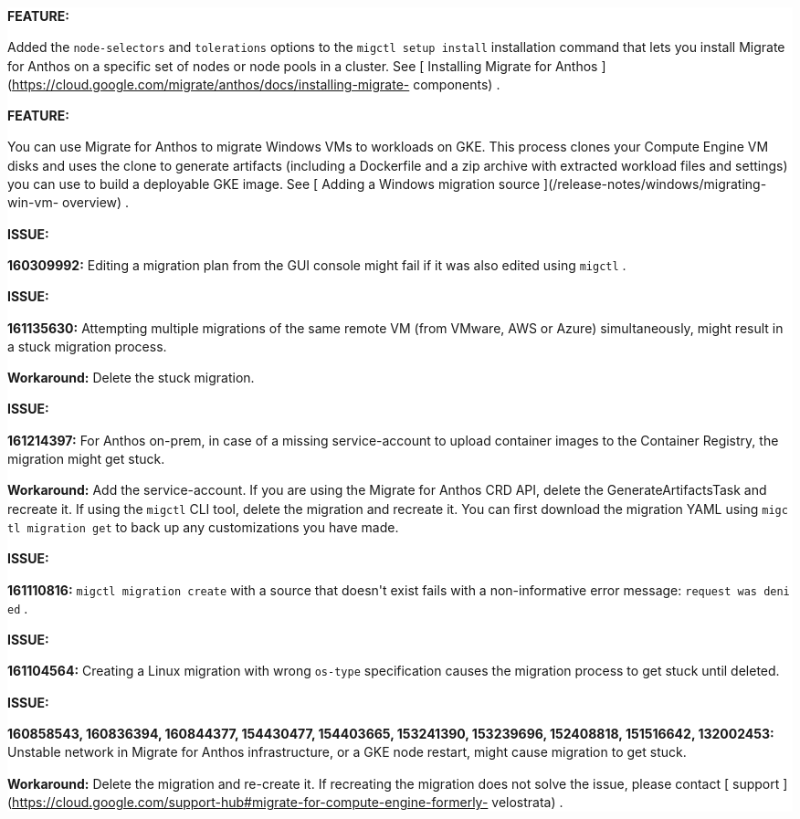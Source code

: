 **FEATURE:**

Added the ` node-selectors ` and ` tolerations ` options to the ` migctl setup
install ` installation command that lets you install Migrate for Anthos on a
specific set of nodes or node pools in a cluster. See [ Installing Migrate for
Anthos ](https://cloud.google.com/migrate/anthos/docs/installing-migrate-
components) .

**FEATURE:**

You can use Migrate for Anthos to migrate Windows VMs to workloads on GKE.
This process clones your Compute Engine VM disks and uses the clone to
generate artifacts (including a Dockerfile and a zip archive with extracted
workload files and settings) you can use to build a deployable GKE image. See
[ Adding a Windows migration source ](/release-notes/windows/migrating-win-vm-
overview) .

**ISSUE:**

**160309992:** Editing a migration plan from the GUI console might fail if it
was also edited using ` migctl ` .

**ISSUE:**

**161135630:** Attempting multiple migrations of the same remote VM (from
VMware, AWS or Azure) simultaneously, might result in a stuck migration
process.

**Workaround:** Delete the stuck migration.

**ISSUE:**

**161214397:** For Anthos on-prem, in case of a missing service-account to
upload container images to the Container Registry, the migration might get
stuck.

**Workaround:** Add the service-account. If you are using the Migrate for
Anthos CRD API, delete the GenerateArtifactsTask and recreate it. If using the
` migctl ` CLI tool, delete the migration and recreate it. You can first
download the migration YAML using ` migctl migration get ` to back up any
customizations you have made.

**ISSUE:**

**161110816:** ` migctl migration create ` with a source that doesn't exist
fails with a non-informative error message: ` request was denied ` .

**ISSUE:**

**161104564:** Creating a Linux migration with wrong ` os-type ` specification
causes the migration process to get stuck until deleted.

**ISSUE:**

**160858543, 160836394, 160844377, 154430477, 154403665, 153241390, 153239696,
152408818, 151516642, 132002453:** Unstable network in Migrate for Anthos
infrastructure, or a GKE node restart, might cause migration to get stuck.

**Workaround:** Delete the migration and re-create it. If recreating the
migration does not solve the issue, please contact [ support
](https://cloud.google.com/support-hub#migrate-for-compute-engine-formerly-
velostrata) .
